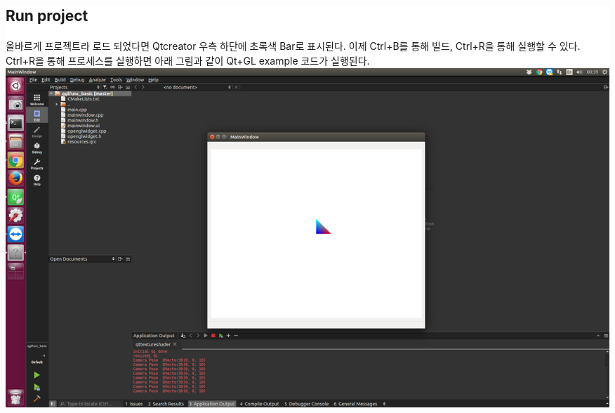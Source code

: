 ## Run project
올바르게 프로젝트라 로드 되었다면 Qtcreator 우측 하단에 초록색 Bar로 표시된다. 이제 Ctrl+B를 통해 빌드, Ctrl+R을 통해 실행할 수 있다. Ctrl+R을 통해 프로세스를 실행하면 아래 그림과 같이 Qt+GL example 코드가 실행된다.
    <img align="middle" src="/image/posts/Qt/setup/qtcreator_run.png" width="100%">
